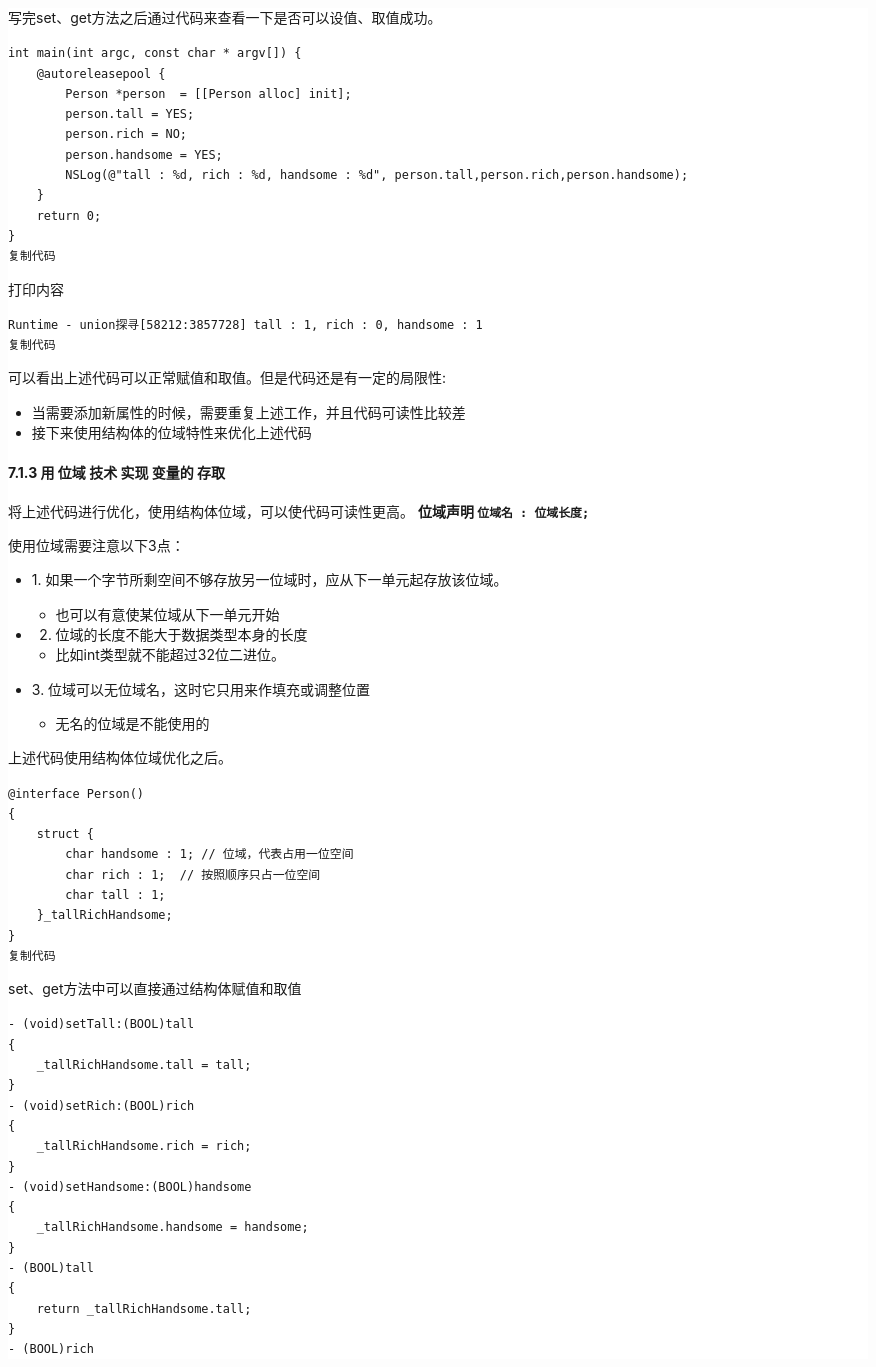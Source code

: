 写完set、get方法之后通过代码来查看一下是否可以设值、取值成功。

    int main(int argc, const char * argv[]) {
        @autoreleasepool {
            Person *person  = [[Person alloc] init];
            person.tall = YES;
            person.rich = NO;
            person.handsome = YES;
            NSLog(@"tall : %d, rich : %d, handsome : %d", person.tall,person.rich,person.handsome);
        }
        return 0;
    } 
    复制代码

打印内容

    Runtime - union探寻[58212:3857728] tall : 1, rich : 0, handsome : 1
    复制代码

可以看出上述代码可以正常赋值和取值。但是代码还是有一定的局限性:

*   当需要添加新属性的时候，需要重复上述工作，并且代码可读性比较差
*   接下来使用结构体的位域特性来优化上述代码

#### 7.1.3 用 位域 技术 实现 变量的 存取

将上述代码进行优化，使用结构体位域，可以使代码可读性更高。 **位域声明 `位域名 : 位域长度;`**

使用位域需要注意以下3点：

*   1. 如果一个字节所剩空间不够存放另一位域时，应从下一单元起存放该位域。
    *   也可以有意使某位域从下一单元开始
*   2.  位域的长度不能大于数据类型本身的长度
    
    *   比如int类型就不能超过32位二进位。
*   3. 位域可以无位域名，这时它只用来作填充或调整位置
    *   无名的位域是不能使用的

上述代码使用结构体位域优化之后。

    @interface Person()
    {
        struct {
            char handsome : 1; // 位域，代表占用一位空间
            char rich : 1;  // 按照顺序只占一位空间
            char tall : 1; 
        }_tallRichHandsome;
    } 
    复制代码

set、get方法中可以直接通过结构体赋值和取值

    - (void)setTall:(BOOL)tall
    {
        _tallRichHandsome.tall = tall;
    }
    - (void)setRich:(BOOL)rich
    {
        _tallRichHandsome.rich = rich;
    }
    - (void)setHandsome:(BOOL)handsome
    {
        _tallRichHandsome.handsome = handsome;
    }
    - (BOOL)tall
    {
        return _tallRichHandsome.tall;
    }
    - (BOOL)rich